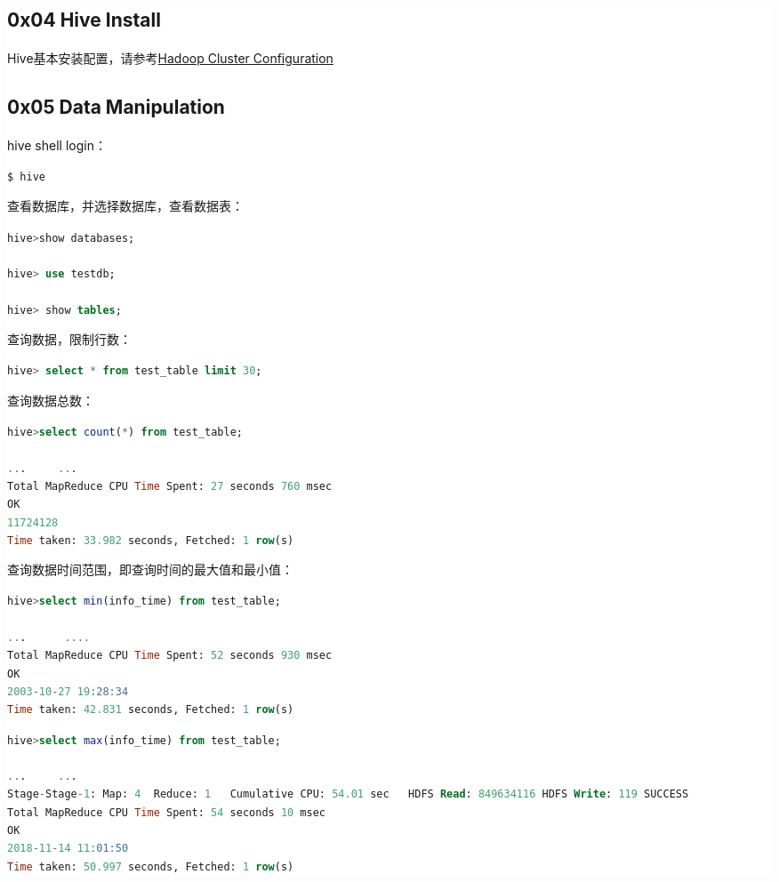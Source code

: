 
## 0x04 Hive Install

Hive基本安装配置，请参考[Hadoop Cluster Configuration](https://weilee460.github.io/hadoop-cluster-configuration)


## 0x05 Data Manipulation

hive shell login：

```bash
$ hive
```

查看数据库，并选择数据库，查看数据表：

```SQL
hive>show databases;

hive> use testdb;

hive> show tables;
```

查询数据，限制行数：

```SQL
hive> select * from test_table limit 30;
```

查询数据总数：

```SQL
hive>select count(*) from test_table;

...     ...
Total MapReduce CPU Time Spent: 27 seconds 760 msec
OK
11724128
Time taken: 33.982 seconds, Fetched: 1 row(s)
```

查询数据时间范围，即查询时间的最大值和最小值：

```SQL
hive>select min(info_time) from test_table;

...      ....
Total MapReduce CPU Time Spent: 52 seconds 930 msec
OK
2003-10-27 19:28:34
Time taken: 42.831 seconds, Fetched: 1 row(s)
```

```SQL
hive>select max(info_time) from test_table;

...     ...
Stage-Stage-1: Map: 4  Reduce: 1   Cumulative CPU: 54.01 sec   HDFS Read: 849634116 HDFS Write: 119 SUCCESS
Total MapReduce CPU Time Spent: 54 seconds 10 msec
OK
2018-11-14 11:01:50
Time taken: 50.997 seconds, Fetched: 1 row(s)
```

